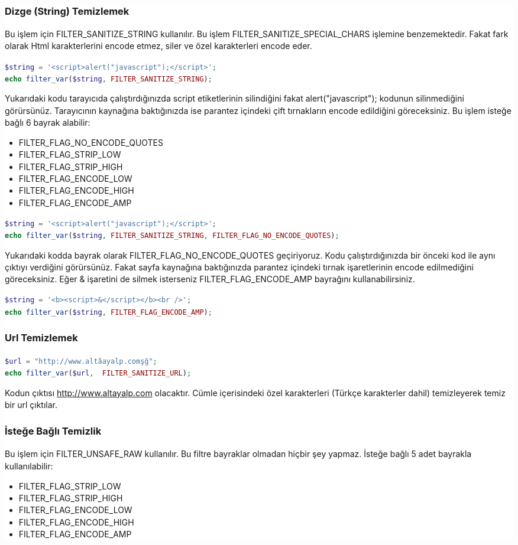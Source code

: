 ### <a name="a21"></a> Dizge (String) Temizlemek

Bu işlem için FILTER_SANITIZE_STRING kullanılır. Bu işlem FILTER_SANITIZE_SPECIAL_CHARS işlemine benzemektedir. Fakat fark olarak Html karakterlerini encode etmez, siler ve özel karakterleri encode eder.

```php
$string = '<script>alert("javascript");</script>'; 
echo filter_var($string, FILTER_SANITIZE_STRING);
```

Yukarıdaki kodu tarayıcıda çalıştırdığınızda script etiketlerinin silindiğini fakat alert("javascript"); kodunun silinmediğini görürsünüz. Tarayıcının kaynağına baktığınızda ise parantez içindeki çift tırnakların encode edildiğini göreceksiniz. Bu işlem isteğe bağlı 6 bayrak alabilir:

* FILTER_FLAG_NO_ENCODE_QUOTES
* FILTER_FLAG_STRIP_LOW
* FILTER_FLAG_STRIP_HIGH
* FILTER_FLAG_ENCODE_LOW
* FILTER_FLAG_ENCODE_HIGH
* FILTER_FLAG_ENCODE_AMP

```php
$string = '<script>alert("javascript");</script>';
echo filter_var($string, FILTER_SANITIZE_STRING, FILTER_FLAG_NO_ENCODE_QUOTES);
```

Yukarıdaki kodda bayrak olarak FILTER_FLAG_NO_ENCODE_QUOTES geçiriyoruz. Kodu çalıştırdığınızda bir önceki kod ile aynı çıktıyı verdiğini görürsünüz. Fakat sayfa kaynağına baktığınızda parantez içindeki tırnak işaretlerinin encode edilmediğini göreceksiniz. Eğer & işaretini de silmek isterseniz FILTER_FLAG_ENCODE_AMP bayrağını kullanabilirsiniz.

```php
$string = '<b><script>&</script></b><br />'; 
echo filter_var($string, FILTER_FLAG_ENCODE_AMP);
```

### <a name="a22"></a> Url Temizlemek

```php
$url = "http://www.altâayalp.comşğ";
echo filter_var($url,  FILTER_SANITIZE_URL);
```

Kodun çıktısı http://www.altayalp.com olacaktır. Cümle içerisindeki özel karakterleri (Türkçe karakterler dahil) temizleyerek temiz bir url çıktılar.

### <a name="a23"></a> İsteğe Bağlı Temizlik

Bu işlem için FILTER_UNSAFE_RAW kullanılır. Bu filtre bayraklar olmadan hiçbir şey yapmaz. İsteğe bağlı 5 adet bayrakla kullanılabilir:

* FILTER_FLAG_STRIP_LOW
* FILTER_FLAG_STRIP_HIGH
* FILTER_FLAG_ENCODE_LOW
* FILTER_FLAG_ENCODE_HIGH
* FILTER_FLAG_ENCODE_AMP
